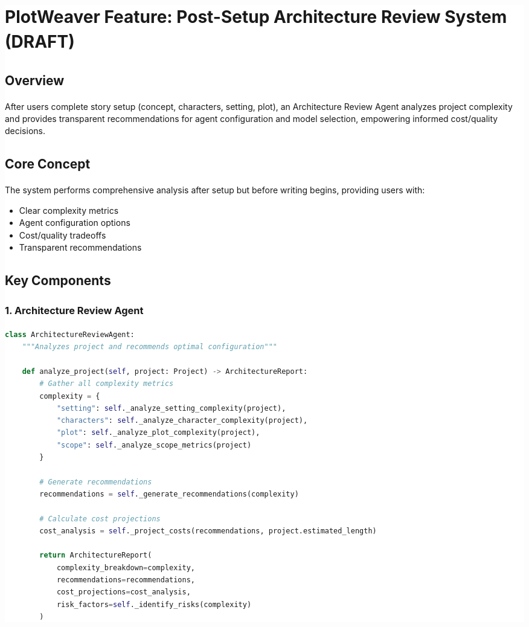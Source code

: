 # PlotWeaver Feature: Post-Setup Architecture Review System (DRAFT)

## Overview

After users complete story setup (concept, characters, setting, plot), an Architecture Review Agent analyzes project complexity and provides transparent recommendations for agent configuration and model selection, empowering informed cost/quality decisions.

## Core Concept

The system performs comprehensive analysis after setup but before writing begins, providing users with:
- Clear complexity metrics
- Agent configuration options
- Cost/quality tradeoffs
- Transparent recommendations

## Key Components

### 1. Architecture Review Agent

```python
class ArchitectureReviewAgent:
    """Analyzes project and recommends optimal configuration"""
    
    def analyze_project(self, project: Project) -> ArchitectureReport:
        # Gather all complexity metrics
        complexity = {
            "setting": self._analyze_setting_complexity(project),
            "characters": self._analyze_character_complexity(project),
            "plot": self._analyze_plot_complexity(project),
            "scope": self._analyze_scope_metrics(project)
        }
        
        # Generate recommendations
        recommendations = self._generate_recommendations(complexity)
        
        # Calculate cost projections
        cost_analysis = self._project_costs(recommendations, project.estimated_length)
        
        return ArchitectureReport(
            complexity_breakdown=complexity,
            recommendations=recommendations,
            cost_projections=cost_analysis,
            risk_factors=self._identify_risks(complexity)
        )
```
